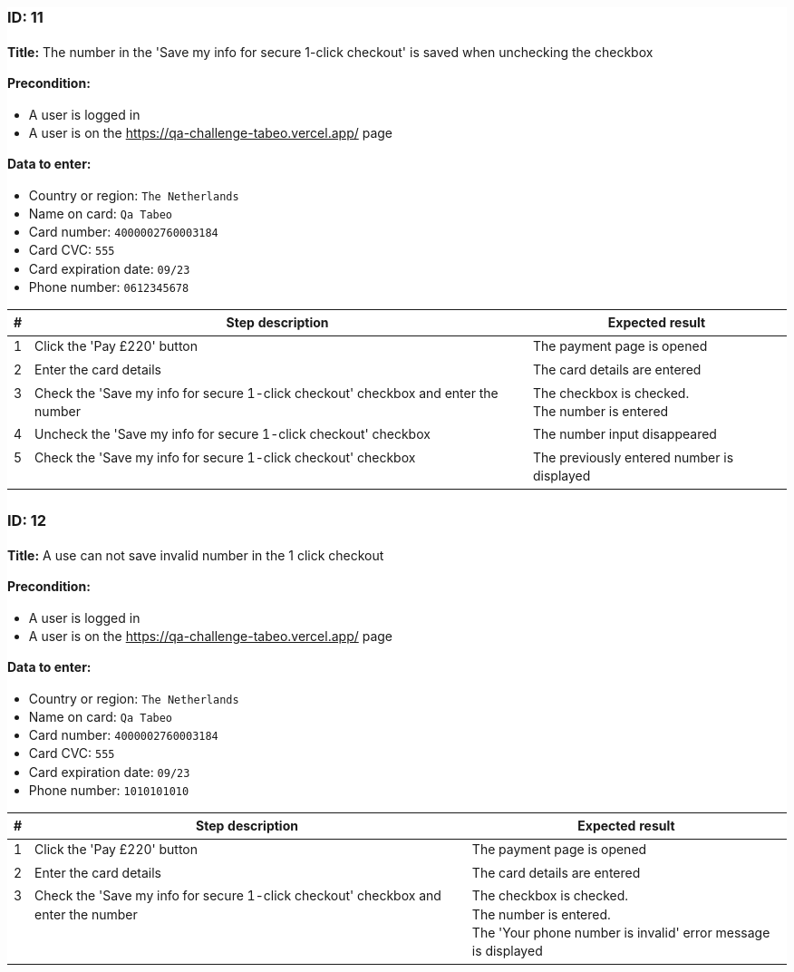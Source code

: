 ### ID: 11

**Title:** The number in the 'Save my info for secure 1-click checkout' is saved when unchecking the checkbox

**Precondition:**

- A user is logged in
- A user is on the https://qa-challenge-tabeo.vercel.app/ page

**Data to enter:**

- Country or region: `The Netherlands`
- Name on card: `Qa Tabeo`
- Card number: `4000002760003184`
- Card CVC: `555`
- Card expiration date: `09/23`
- Phone number: `0612345678`

| # | **Step description** | **Expected result** |
| --- | --- | --- |
| 1 | Click the 'Pay £220' button | The payment page is opened |
| 2 | Enter the card details | The card details are entered |
| 3 | Check the 'Save my info for secure 1-click checkout' checkbox and enter the number | The checkbox is checked. <br /> The number is entered |
| 4 | Uncheck the 'Save my info for secure 1-click checkout' checkbox | The number input disappeared |
| 5 | Check the 'Save my info for secure 1-click checkout' checkbox | The previously entered number is displayed |

### ID: 12

**Title:** A use can not save invalid number in the 1 click checkout

**Precondition:**

- A user is logged in
- A user is on the https://qa-challenge-tabeo.vercel.app/ page

**Data to enter:**

- Country or region: `The Netherlands`
- Name on card: `Qa Tabeo`
- Card number: `4000002760003184`
- Card CVC: `555`
- Card expiration date: `09/23`
- Phone number: `1010101010`

| # | **Step description** | **Expected result** |
| --- | --- | --- |
| 1 | Click the 'Pay £220' button | The payment page is opened |
| 2 | Enter the card details | The card details are entered |
| 3 | Check the 'Save my info for secure 1-click checkout' checkbox and enter the number | The checkbox is checked. <br /> The number is entered. <br /> The 'Your phone number is invalid' error message is displayed |
